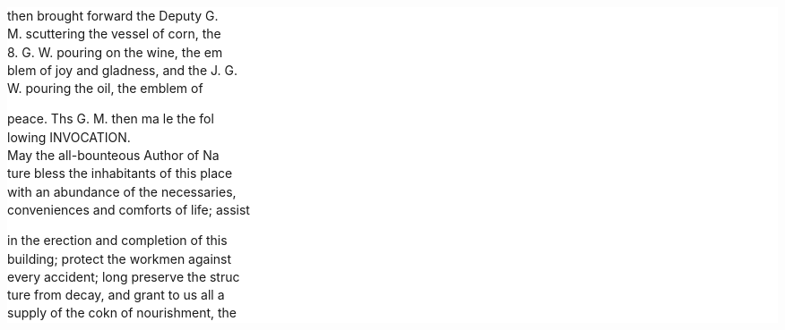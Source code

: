   
then brought forward the Deputy G.  
M. scuttering the vessel of corn, the  
8. G. W. pouring on the wine, the em  
blem of joy and gladness, and the J. G.  
W. pouring the oil, the emblem of  
  
peace. Ths G. M. then ma le the fol­  
lowing INVOCATION.  
May the all-bounteous Author of Na­  
ture bless the inhabitants of this place  
with an abundance of the necessaries,  
conveniences and comforts of life; assist  
  
in the erection and completion of this  
building; protect the workmen against  
every accident; long preserve the struc­  
ture from decay, and grant to us all a  
supply of the cokn of nourishment, the  
